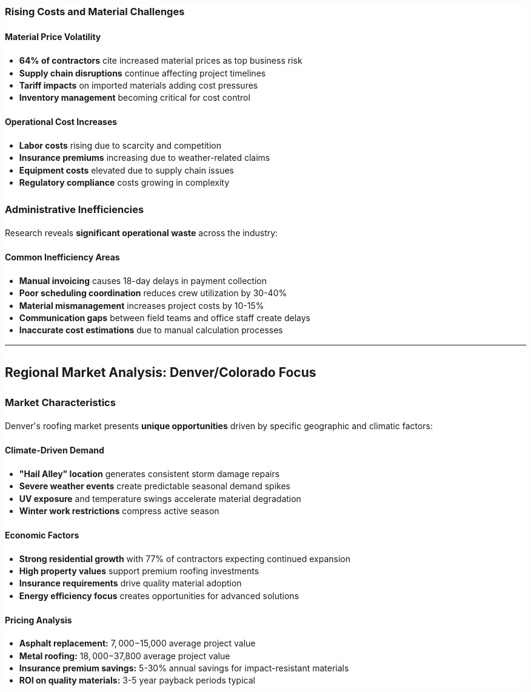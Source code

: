 ### Rising Costs and Material Challenges

#### Material Price Volatility
- **64% of contractors** cite increased material prices as top business risk
- **Supply chain disruptions** continue affecting project timelines
- **Tariff impacts** on imported materials adding cost pressures
- **Inventory management** becoming critical for cost control

#### Operational Cost Increases
- **Labor costs** rising due to scarcity and competition
- **Insurance premiums** increasing due to weather-related claims
- **Equipment costs** elevated due to supply chain issues
- **Regulatory compliance** costs growing in complexity

### Administrative Inefficiencies

Research reveals **significant operational waste** across the industry:

#### Common Inefficiency Areas
- **Manual invoicing** causes 18-day delays in payment collection
- **Poor scheduling coordination** reduces crew utilization by 30-40%
- **Material mismanagement** increases project costs by 10-15%
- **Communication gaps** between field teams and office staff create delays
- **Inaccurate cost estimations** due to manual calculation processes

---

## Regional Market Analysis: Denver/Colorado Focus

### Market Characteristics

Denver's roofing market presents **unique opportunities** driven by specific geographic and climatic factors:

#### Climate-Driven Demand
- **"Hail Alley" location** generates consistent storm damage repairs
- **Severe weather events** create predictable seasonal demand spikes
- **UV exposure** and temperature swings accelerate material degradation
- **Winter work restrictions** compress active season

#### Economic Factors
- **Strong residential growth** with 77% of contractors expecting continued expansion
- **High property values** support premium roofing investments
- **Insurance requirements** drive quality material adoption
- **Energy efficiency focus** creates opportunities for advanced solutions

#### Pricing Analysis
- **Asphalt replacement:** $7,000-$15,000 average project value
- **Metal roofing:** $18,000-$37,800 average project value
- **Insurance premium savings:** 5-30% annual savings for impact-resistant materials
- **ROI on quality materials:** 3-5 year payback periods typical
